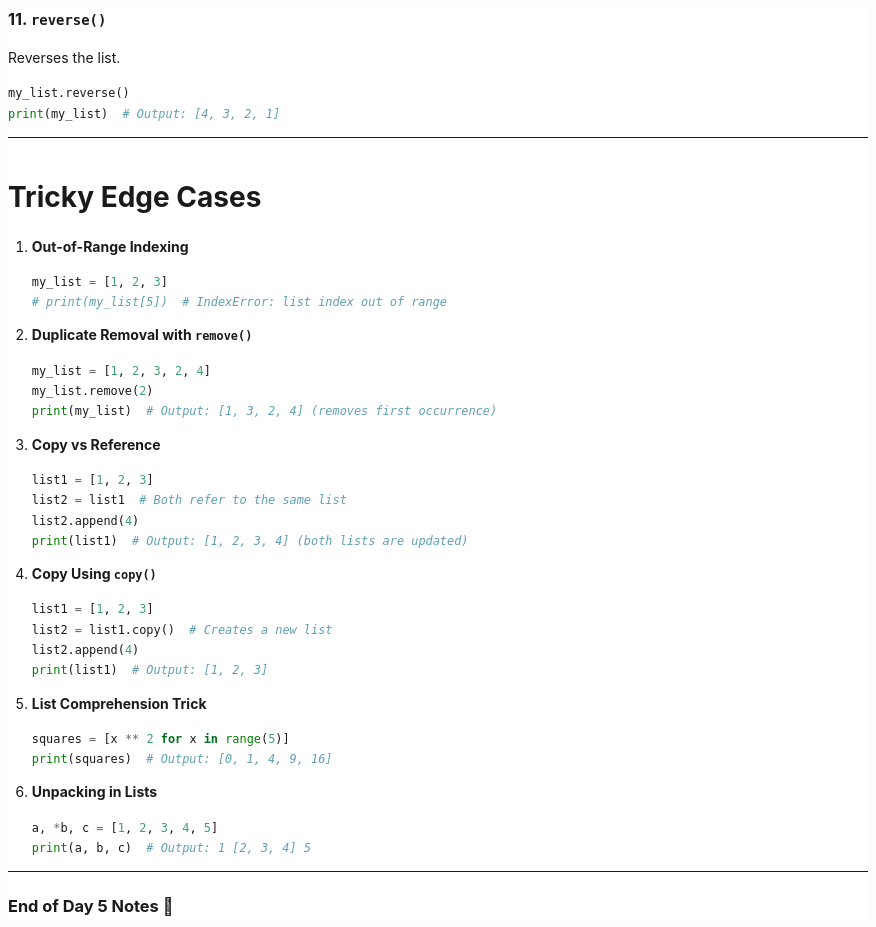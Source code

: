 
### **11. `reverse()`**  
Reverses the list.  

```python
my_list.reverse()
print(my_list)  # Output: [4, 3, 2, 1]
```

---

# **Tricky Edge Cases**  

1. **Out-of-Range Indexing**  
   ```python
   my_list = [1, 2, 3]
   # print(my_list[5])  # IndexError: list index out of range
   ```

2. **Duplicate Removal with `remove()`**  
   ```python
   my_list = [1, 2, 3, 2, 4]
   my_list.remove(2)
   print(my_list)  # Output: [1, 3, 2, 4] (removes first occurrence)
   ```

3. **Copy vs Reference**  
   ```python
   list1 = [1, 2, 3]
   list2 = list1  # Both refer to the same list
   list2.append(4)
   print(list1)  # Output: [1, 2, 3, 4] (both lists are updated)
   ```

4. **Copy Using `copy()`**  
   ```python
   list1 = [1, 2, 3]
   list2 = list1.copy()  # Creates a new list
   list2.append(4)
   print(list1)  # Output: [1, 2, 3]
   ```

5. **List Comprehension Trick**  
   ```python
   squares = [x ** 2 for x in range(5)]
   print(squares)  # Output: [0, 1, 4, 9, 16]
   ```

6. **Unpacking in Lists**  
   ```python
   a, *b, c = [1, 2, 3, 4, 5]
   print(a, b, c)  # Output: 1 [2, 3, 4] 5
   ```

---

### End of Day 5 Notes 🎉